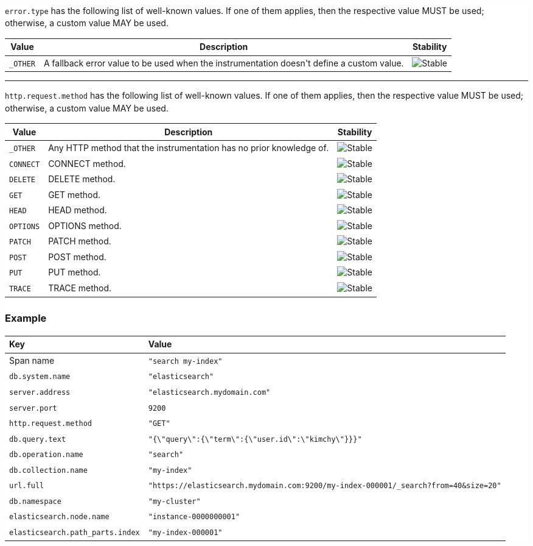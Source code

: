 
`error.type` has the following list of well-known values. If one of them applies, then the respective value MUST be used; otherwise, a custom value MAY be used.

| Value  | Description | Stability |
|---|---|---|
| `_OTHER` | A fallback error value to be used when the instrumentation doesn't define a custom value. | ![Stable](https://img.shields.io/badge/-stable-lightgreen) |

---

`http.request.method` has the following list of well-known values. If one of them applies, then the respective value MUST be used; otherwise, a custom value MAY be used.

| Value  | Description | Stability |
|---|---|---|
| `_OTHER` | Any HTTP method that the instrumentation has no prior knowledge of. | ![Stable](https://img.shields.io/badge/-stable-lightgreen) |
| `CONNECT` | CONNECT method. | ![Stable](https://img.shields.io/badge/-stable-lightgreen) |
| `DELETE` | DELETE method. | ![Stable](https://img.shields.io/badge/-stable-lightgreen) |
| `GET` | GET method. | ![Stable](https://img.shields.io/badge/-stable-lightgreen) |
| `HEAD` | HEAD method. | ![Stable](https://img.shields.io/badge/-stable-lightgreen) |
| `OPTIONS` | OPTIONS method. | ![Stable](https://img.shields.io/badge/-stable-lightgreen) |
| `PATCH` | PATCH method. | ![Stable](https://img.shields.io/badge/-stable-lightgreen) |
| `POST` | POST method. | ![Stable](https://img.shields.io/badge/-stable-lightgreen) |
| `PUT` | PUT method. | ![Stable](https://img.shields.io/badge/-stable-lightgreen) |
| `TRACE` | TRACE method. | ![Stable](https://img.shields.io/badge/-stable-lightgreen) |






### Example

| Key                                 | Value                                                                                                                               |
|:------------------------------------|:------------------------------------------------------------------------------------------------------------------------------------|
| Span name                           | `"search my-index"`                                                                                                                 |
| `db.system.name`                    | `"elasticsearch"`                                                                                                                   |
| `server.address`                    | `"elasticsearch.mydomain.com"`                                                                                                      |
| `server.port`                       | `9200`                                                                                                                              |
| `http.request.method`               | `"GET"`                                                                                                                             |
| `db.query.text`                     | `"{\"query\":{\"term\":{\"user.id\":\"kimchy\"}}}"`                                                                                 |
| `db.operation.name`                 | `"search"`                                                                                                                          |
| `db.collection.name`                | `"my-index"`                                                                                                                        |
| `url.full`                          | `"https://elasticsearch.mydomain.com:9200/my-index-000001/_search?from=40&size=20"`                                                 |
| `db.namespace`                      | `"my-cluster"`                                                                                                                      |
| `elasticsearch.node.name`           | `"instance-0000000001"`                                                                                                             |
| `elasticsearch.path_parts.index`    | `"my-index-000001"`                                                                                                                 |
